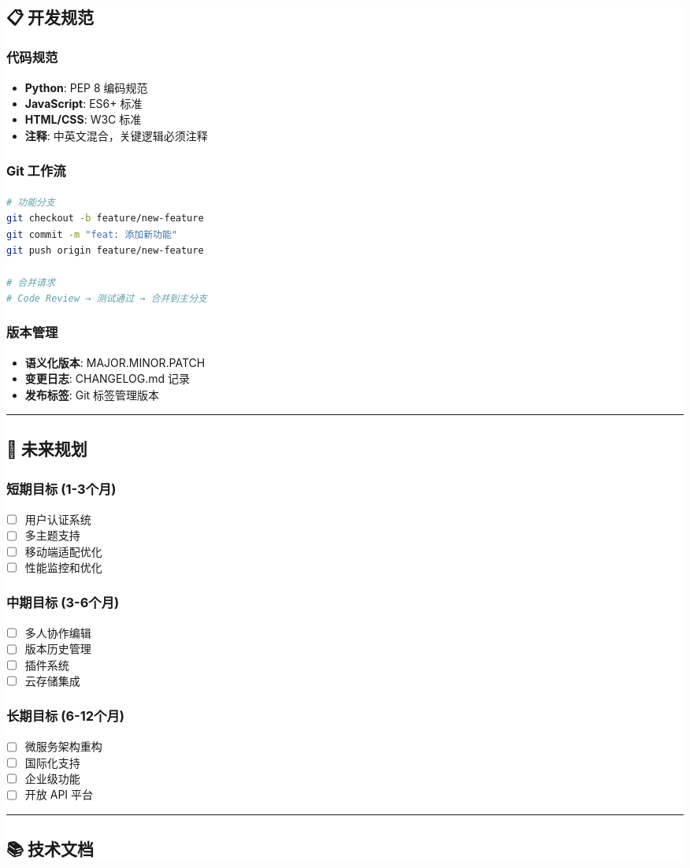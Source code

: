 
## 📋 开发规范

### 代码规范
- **Python**: PEP 8 编码规范
- **JavaScript**: ES6+ 标准
- **HTML/CSS**: W3C 标准
- **注释**: 中英文混合，关键逻辑必须注释

### Git 工作流
```bash
# 功能分支
git checkout -b feature/new-feature
git commit -m "feat: 添加新功能"
git push origin feature/new-feature

# 合并请求
# Code Review → 测试通过 → 合并到主分支
```

### 版本管理
- **语义化版本**: MAJOR.MINOR.PATCH
- **变更日志**: CHANGELOG.md 记录
- **发布标签**: Git 标签管理版本

---

## 🔮 未来规划

### 短期目标 (1-3个月)
- [ ] 用户认证系统
- [ ] 多主题支持
- [ ] 移动端适配优化
- [ ] 性能监控和优化

### 中期目标 (3-6个月)
- [ ] 多人协作编辑
- [ ] 版本历史管理
- [ ] 插件系统
- [ ] 云存储集成

### 长期目标 (6-12个月)
- [ ] 微服务架构重构
- [ ] 国际化支持
- [ ] 企业级功能
- [ ] 开放 API 平台

---

## 📚 技术文档
